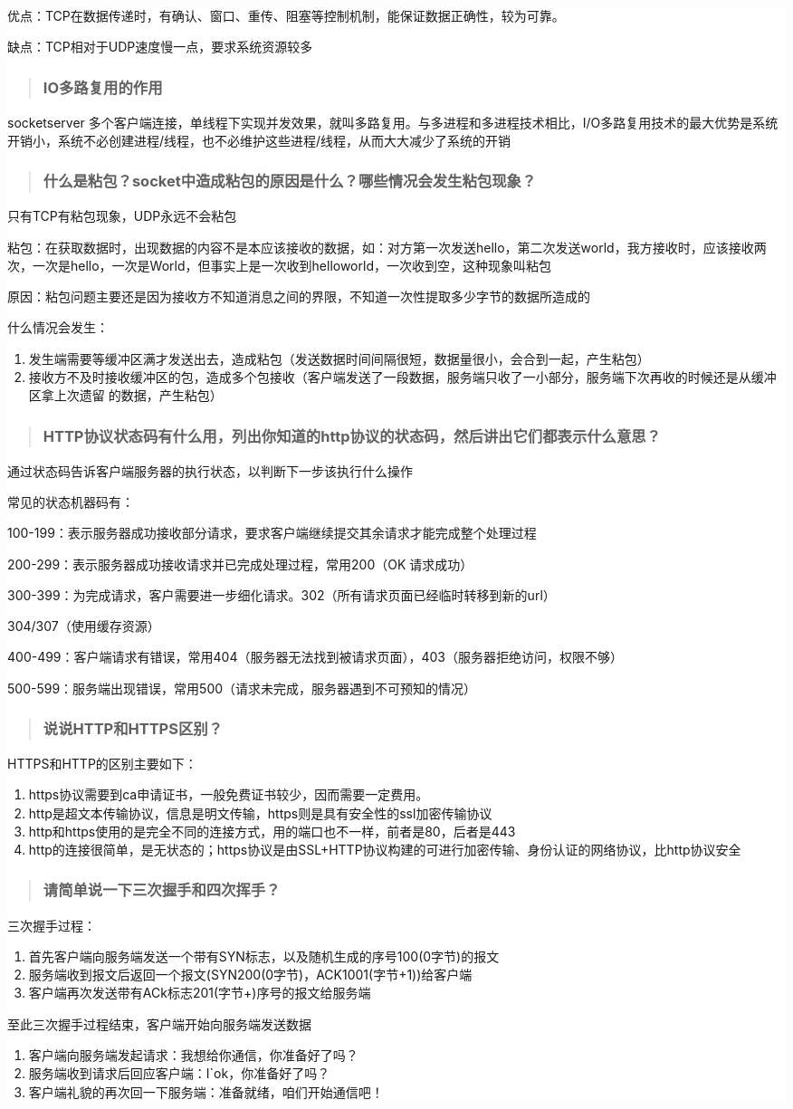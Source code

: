 优点：TCP在数据传递时，有确认、窗口、重传、阻塞等控制机制，能保证数据正确性，较为可靠。

缺点：TCP相对于UDP速度慢一点，要求系统资源较多

> ### IO多路复用的作用

socketserver 多个客户端连接，单线程下实现并发效果，就叫多路复用。与多进程和多进程技术相比，I/O多路复用技术的最大优势是系统开销小，系统不必创建进程/线程，也不必维护这些进程/线程，从而大大减少了系统的开销

> ### 什么是粘包？socket中造成粘包的原因是什么？哪些情况会发生粘包现象？

只有TCP有粘包现象，UDP永远不会粘包

粘包：在获取数据时，出现数据的内容不是本应该接收的数据，如：对方第一次发送hello，第二次发送world，我方接收时，应该接收两次，一次是hello，一次是World，但事实上是一次收到helloworld，一次收到空，这种现象叫粘包

原因：粘包问题主要还是因为接收方不知道消息之间的界限，不知道一次性提取多少字节的数据所造成的

什么情况会发生：

1. 发生端需要等缓冲区满才发送出去，造成粘包（发送数据时间间隔很短，数据量很小，会合到一起，产生粘包）
2. 接收方不及时接收缓冲区的包，造成多个包接收（客户端发送了一段数据，服务端只收了一小部分，服务端下次再收的时候还是从缓冲区拿上次遗留 的数据，产生粘包）

> ### HTTP协议状态码有什么用，列出你知道的http协议的状态码，然后讲出它们都表示什么意思？

通过状态码告诉客户端服务器的执行状态，以判断下一步该执行什么操作

常见的状态机器码有：

100-199：表示服务器成功接收部分请求，要求客户端继续提交其余请求才能完成整个处理过程

200-299：表示服务器成功接收请求并已完成处理过程，常用200（OK 请求成功）

300-399：为完成请求，客户需要进一步细化请求。302（所有请求页面已经临时转移到新的url）

304/307（使用缓存资源）

400-499：客户端请求有错误，常用404（服务器无法找到被请求页面），403（服务器拒绝访问，权限不够）

500-599：服务端出现错误，常用500（请求未完成，服务器遇到不可预知的情况）

> ### 说说HTTP和HTTPS区别？

HTTPS和HTTP的区别主要如下：

1. https协议需要到ca申请证书，一般免费证书较少，因而需要一定费用。
2. http是超文本传输协议，信息是明文传输，https则是具有安全性的ssl加密传输协议
3. http和https使用的是完全不同的连接方式，用的端口也不一样，前者是80，后者是443
4. http的连接很简单，是无状态的；https协议是由SSL+HTTP协议构建的可进行加密传输、身份认证的网络协议，比http协议安全

> ### 请简单说一下三次握手和四次挥手？

三次握手过程：

1. 首先客户端向服务端发送一个带有SYN标志，以及随机生成的序号100(0字节)的报文
2. 服务端收到报文后返回一个报文(SYN200(0字节)，ACK1001(字节+1))给客户端
3. 客户端再次发送带有ACk标志201(字节+)序号的报文给服务端

至此三次握手过程结束，客户端开始向服务端发送数据

1. 客户端向服务端发起请求：我想给你通信，你准备好了吗？
2. 服务端收到请求后回应客户端：I`ok，你准备好了吗？
3. 客户端礼貌的再次回一下服务端：准备就绪，咱们开始通信吧！

